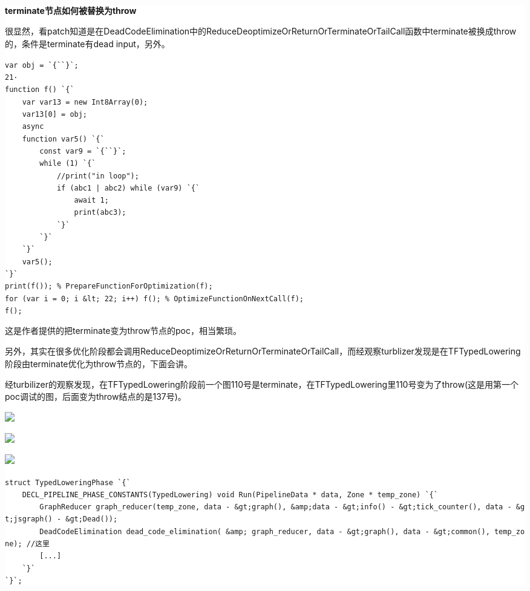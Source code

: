 ```
```

**terminate节点如何被替换为throw**

很显然，看patch知道是在DeadCodeElimination中的ReduceDeoptimizeOrReturnOrTerminateOrTailCall函数中terminate被换成throw的，条件是terminate有dead input，另外。

```
var obj = `{``}`;
21·
function f() `{`
    var var13 = new Int8Array(0);
    var13[0] = obj;
    async
    function var5() `{`
        const var9 = `{``}`;
        while (1) `{`
            //print("in loop");
            if (abc1 | abc2) while (var9) `{`
                await 1;
                print(abc3);
            `}`
        `}`
    `}`
    var5();
`}`
print(f()); % PrepareFunctionForOptimization(f);
for (var i = 0; i &lt; 22; i++) f(); % OptimizeFunctionOnNextCall(f);
f();
```

这是作者提供的把terminate变为throw节点的poc，相当繁琐。

另外，其实在很多优化阶段都会调用ReduceDeoptimizeOrReturnOrTerminateOrTailCall，而经观察turblizer发现是在TFTypedLowering阶段由terminate优化为throw节点的，下面会讲。

经turbilizer的观察发现，在TFTypedLowering阶段前一个图110号是terminate，在TFTypedLowering里110号变为了throw(这是用第一个poc调试的图，后面变为throw结点的是137号)。

[![](https://p1.ssl.qhimg.com/t0150b5da290aac991c.jpg)](https://p1.ssl.qhimg.com/t0150b5da290aac991c.jpg)

[![](https://p3.ssl.qhimg.com/t01504307a6bd3f62fe.jpg)](https://p3.ssl.qhimg.com/t01504307a6bd3f62fe.jpg)

[![](https://p2.ssl.qhimg.com/t0173b5b7f736e2285b.jpg)](https://p2.ssl.qhimg.com/t0173b5b7f736e2285b.jpg)

```
struct TypedLoweringPhase `{`
    DECL_PIPELINE_PHASE_CONSTANTS(TypedLowering) void Run(PipelineData * data, Zone * temp_zone) `{`
        GraphReducer graph_reducer(temp_zone, data - &gt;graph(), &amp;data - &gt;info() - &gt;tick_counter(), data - &gt;jsgraph() - &gt;Dead());
        DeadCodeElimination dead_code_elimination( &amp; graph_reducer, data - &gt;graph(), data - &gt;common(), temp_zone); //这里
        [...]
    `}`
`}`;
```
